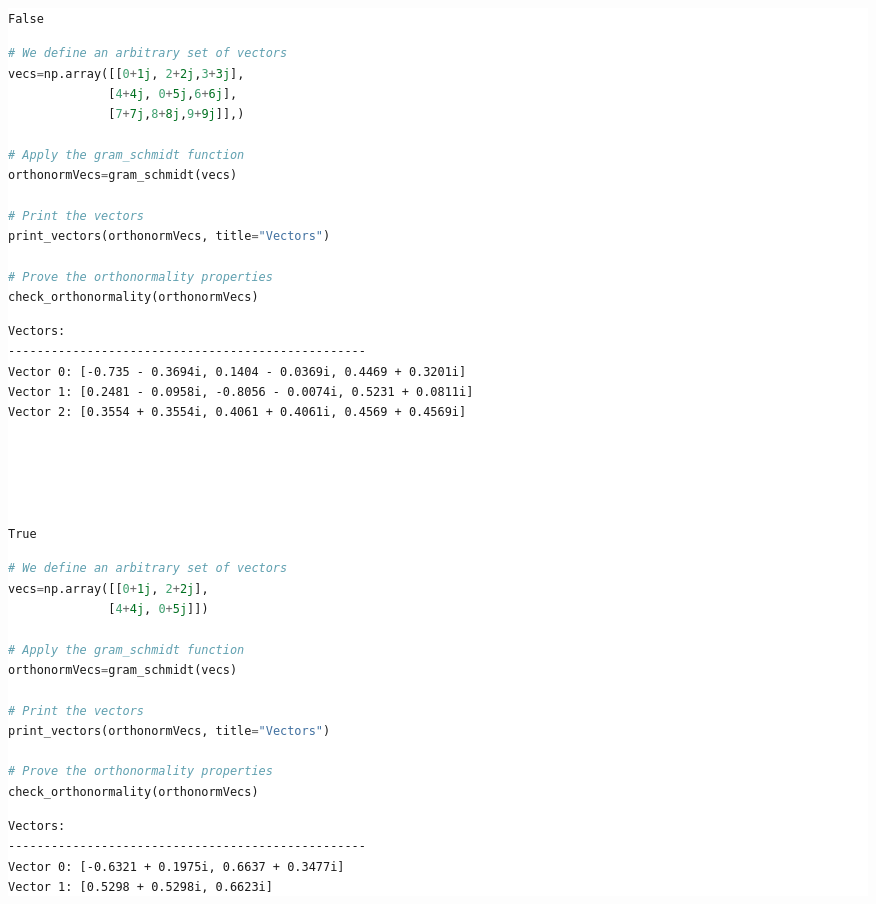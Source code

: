 



    False




```python
# We define an arbitrary set of vectors
vecs=np.array([[0+1j, 2+2j,3+3j],
              [4+4j, 0+5j,6+6j],
              [7+7j,8+8j,9+9j]],)

# Apply the gram_schmidt function
orthonormVecs=gram_schmidt(vecs)

# Print the vectors
print_vectors(orthonormVecs, title="Vectors")

# Prove the orthonormality properties
check_orthonormality(orthonormVecs)
```

    
    Vectors:
    --------------------------------------------------
    Vector 0: [-0.735 - 0.3694i, 0.1404 - 0.0369i, 0.4469 + 0.3201i]
    Vector 1: [0.2481 - 0.0958i, -0.8056 - 0.0074i, 0.5231 + 0.0811i]
    Vector 2: [0.3554 + 0.3554i, 0.4061 + 0.4061i, 0.4569 + 0.4569i]





    True




```python
# We define an arbitrary set of vectors
vecs=np.array([[0+1j, 2+2j],
              [4+4j, 0+5j]])

# Apply the gram_schmidt function
orthonormVecs=gram_schmidt(vecs)

# Print the vectors
print_vectors(orthonormVecs, title="Vectors")

# Prove the orthonormality properties
check_orthonormality(orthonormVecs)
```

    
    Vectors:
    --------------------------------------------------
    Vector 0: [-0.6321 + 0.1975i, 0.6637 + 0.3477i]
    Vector 1: [0.5298 + 0.5298i, 0.6623i]
